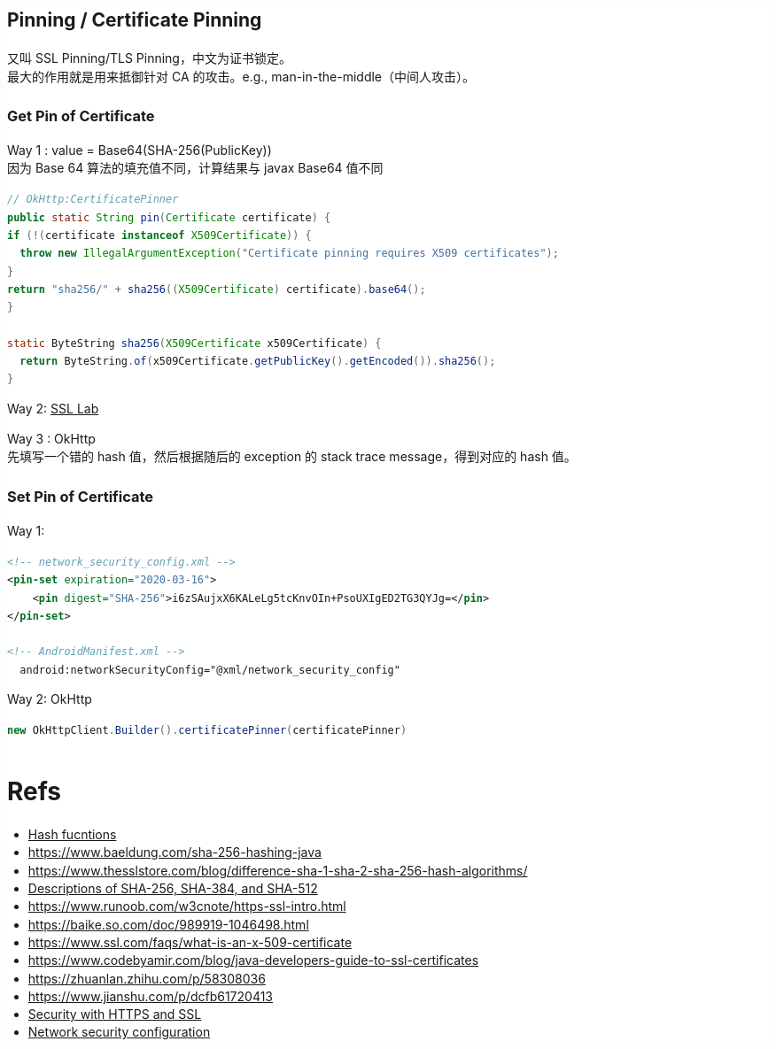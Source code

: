 ## Pinning / Certificate Pinning

又叫 SSL Pinning/TLS Pinning，中文为证书锁定。  
最大的作用就是用来抵御针对 CA 的攻击。e.g., man-in-the-middle（中间人攻击）。

### Get Pin of Certificate

Way 1 : value = Base64(SHA-256(PublicKey))  
 因为 Base 64 算法的填充值不同，计算结果与 javax Base64 值不同

```java
// OkHttp:CertificatePinner
public static String pin(Certificate certificate) {
if (!(certificate instanceof X509Certificate)) {
  throw new IllegalArgumentException("Certificate pinning requires X509 certificates");
}
return "sha256/" + sha256((X509Certificate) certificate).base64();
}

static ByteString sha256(X509Certificate x509Certificate) {
  return ByteString.of(x509Certificate.getPublicKey().getEncoded()).sha256();
}
```

Way 2: [SSL Lab](https://www.ssllabs.com/ssltest/analyze.html)

Way 3 : OkHttp  
先填写一个错的 hash 值，然后根据随后的 exception 的 stack trace message，得到对应的 hash 值。

### Set Pin of Certificate

Way 1:

```xml
<!-- network_security_config.xml -->
<pin-set expiration="2020-03-16">
    <pin digest="SHA-256">i6zSAujxX6KALeLg5tcKnvOIn+PsoUXIgED2TG3QYJg=</pin>
</pin-set>

<!-- AndroidManifest.xml -->
  android:networkSecurityConfig="@xml/network_security_config"
```

Way 2: OkHttp

```java
new OkHttpClient.Builder().certificatePinner(certificatePinner)
```

# Refs

- [Hash fucntions](https://cryptii.com/pipes/hash-function)
- https://www.baeldung.com/sha-256-hashing-java
- https://www.thesslstore.com/blog/difference-sha-1-sha-2-sha-256-hash-algorithms/
- [Descriptions of SHA-256, SHA-384, and SHA-512](http://iwar.org.uk/comsec/resources/cipher/sha256-384-512.pdf)
- https://www.runoob.com/w3cnote/https-ssl-intro.html
- https://baike.so.com/doc/989919-1046498.html
- https://www.ssl.com/faqs/what-is-an-x-509-certificate
- https://www.codebyamir.com/blog/java-developers-guide-to-ssl-certificates
- https://zhuanlan.zhihu.com/p/58308036
- https://www.jianshu.com/p/dcfb61720413
- [Security with HTTPS and SSL](https://developer.android.google.cn/training/articles/security-ssl?hl=en)
- [Network security configuration](https://developer.android.google.cn/training/articles/security-config?hl=en)